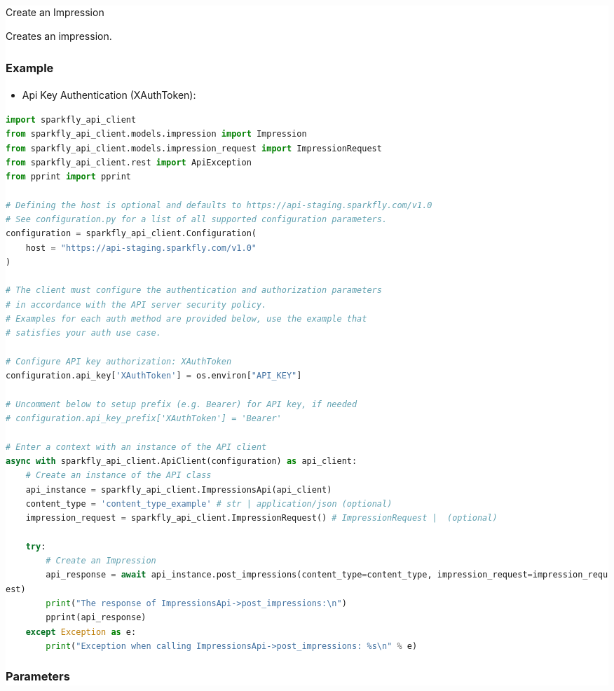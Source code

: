 Create an Impression

Creates an impression.

### Example

* Api Key Authentication (XAuthToken):

```python
import sparkfly_api_client
from sparkfly_api_client.models.impression import Impression
from sparkfly_api_client.models.impression_request import ImpressionRequest
from sparkfly_api_client.rest import ApiException
from pprint import pprint

# Defining the host is optional and defaults to https://api-staging.sparkfly.com/v1.0
# See configuration.py for a list of all supported configuration parameters.
configuration = sparkfly_api_client.Configuration(
    host = "https://api-staging.sparkfly.com/v1.0"
)

# The client must configure the authentication and authorization parameters
# in accordance with the API server security policy.
# Examples for each auth method are provided below, use the example that
# satisfies your auth use case.

# Configure API key authorization: XAuthToken
configuration.api_key['XAuthToken'] = os.environ["API_KEY"]

# Uncomment below to setup prefix (e.g. Bearer) for API key, if needed
# configuration.api_key_prefix['XAuthToken'] = 'Bearer'

# Enter a context with an instance of the API client
async with sparkfly_api_client.ApiClient(configuration) as api_client:
    # Create an instance of the API class
    api_instance = sparkfly_api_client.ImpressionsApi(api_client)
    content_type = 'content_type_example' # str | application/json (optional)
    impression_request = sparkfly_api_client.ImpressionRequest() # ImpressionRequest |  (optional)

    try:
        # Create an Impression
        api_response = await api_instance.post_impressions(content_type=content_type, impression_request=impression_request)
        print("The response of ImpressionsApi->post_impressions:\n")
        pprint(api_response)
    except Exception as e:
        print("Exception when calling ImpressionsApi->post_impressions: %s\n" % e)
```



### Parameters

